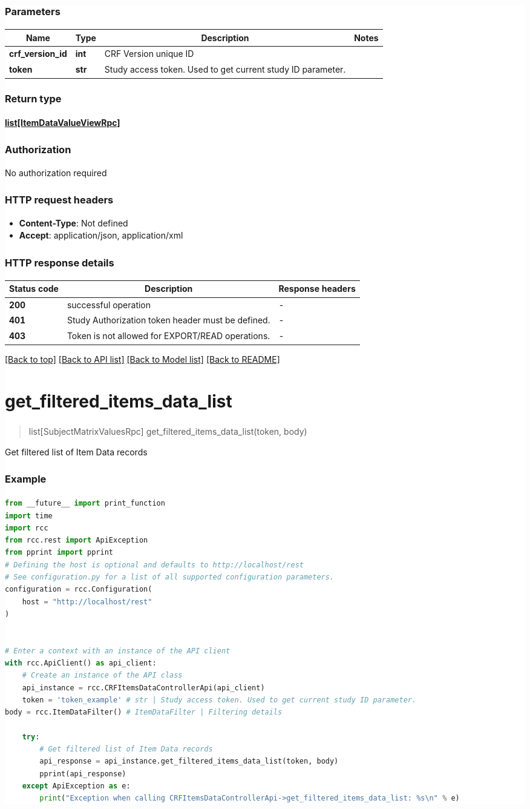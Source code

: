 ### Parameters

Name | Type | Description  | Notes
------------- | ------------- | ------------- | -------------
 **crf_version_id** | **int**| CRF Version unique ID | 
 **token** | **str**| Study access token. Used to get current study ID parameter. | 

### Return type

[**list[ItemDataValueViewRpc]**](ItemDataValueViewRpc.md)

### Authorization

No authorization required

### HTTP request headers

 - **Content-Type**: Not defined
 - **Accept**: application/json, application/xml

### HTTP response details
| Status code | Description | Response headers |
|-------------|-------------|------------------|
**200** | successful operation |  -  |
**401** | Study Authorization token header must be defined. |  -  |
**403** | Token is not allowed for EXPORT/READ operations. |  -  |

[[Back to top]](#) [[Back to API list]](../README.md#documentation-for-api-endpoints) [[Back to Model list]](../README.md#documentation-for-models) [[Back to README]](../README.md)

# **get_filtered_items_data_list**
> list[SubjectMatrixValuesRpc] get_filtered_items_data_list(token, body)

Get filtered list of Item Data records

### Example

```python
from __future__ import print_function
import time
import rcc
from rcc.rest import ApiException
from pprint import pprint
# Defining the host is optional and defaults to http://localhost/rest
# See configuration.py for a list of all supported configuration parameters.
configuration = rcc.Configuration(
    host = "http://localhost/rest"
)


# Enter a context with an instance of the API client
with rcc.ApiClient() as api_client:
    # Create an instance of the API class
    api_instance = rcc.CRFItemsDataControllerApi(api_client)
    token = 'token_example' # str | Study access token. Used to get current study ID parameter.
body = rcc.ItemDataFilter() # ItemDataFilter | Filtering details

    try:
        # Get filtered list of Item Data records
        api_response = api_instance.get_filtered_items_data_list(token, body)
        pprint(api_response)
    except ApiException as e:
        print("Exception when calling CRFItemsDataControllerApi->get_filtered_items_data_list: %s\n" % e)
```